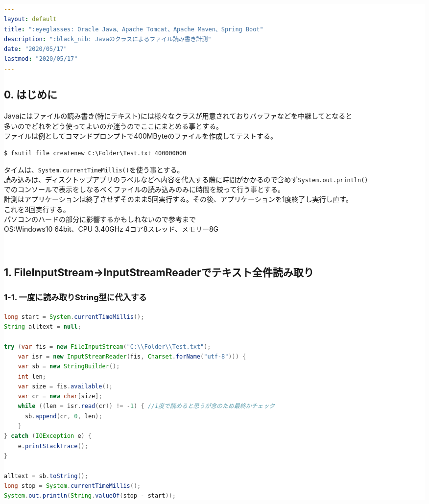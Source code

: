 ```yaml
---
layout: default
title: ":eyeglasses: Oracle Java、Apache Tomcat、Apache Maven、Spring Boot"
description: ":black_nib: Javaのクラスによるファイル読み書き計測"
date: "2020/05/17"
lastmod: "2020/05/17"
---
```


## 0. はじめに

Javaにはファイルの読み書き(特にテキスト)には様々なクラスが用意されておりバッファなどを中継してとなると  
多いのでどれをどう使ってよいのか迷うのでここにまとめる事とする。  
ファイルは例としてコマンドプロンプトで400MByteのファイルを作成してテストする。  

    $ fsutil file createnew C:\Folder\Test.txt 400000000

タイムは、`System.currentTimeMillis()`を使う事とする。  
読み込みは、ディスクトップアプリのラベルなどへ内容を代入する際に時間がかかるので含めず`System.out.println()`  
でのコンソールで表示をしなるべくファイルの読み込みのみに時間を絞って行う事とする。  
計測はアプリケーションは終了させずそのまま5回実行する。その後、アプリケーションを1度終了し実行し直す。  
これを3回実行する。  
パソコンのハードの部分に影響するかもしれないので参考まで  
OS:Windows10 64bit、CPU 3.40GHz 4コア8スレッド、メモリー8G  

<br />

## 1. FileInputStream→InputStreamReaderでテキスト全件読み取り

### 1-1. 一度に読み取りString型に代入する

```java
long start = System.currentTimeMillis();
String alltext = null;
		
try (var fis = new FileInputStream("C:\\Folder\\Test.txt");
    var isr = new InputStreamReader(fis, Charset.forName("utf-8"))) {
    var sb = new StringBuilder();
    int len;
    var size = fis.available();
    var cr = new char[size];
    while ((len = isr.read(cr)) != -1) { //1度で読めると思うが念のため最終かチェック
      sb.append(cr, 0, len);
    } 
} catch (IOException e) {
    e.printStackTrace();
}

alltext = sb.toString();
long stop = System.currentTimeMillis();
System.out.println(String.valueOf(stop - start));
```

